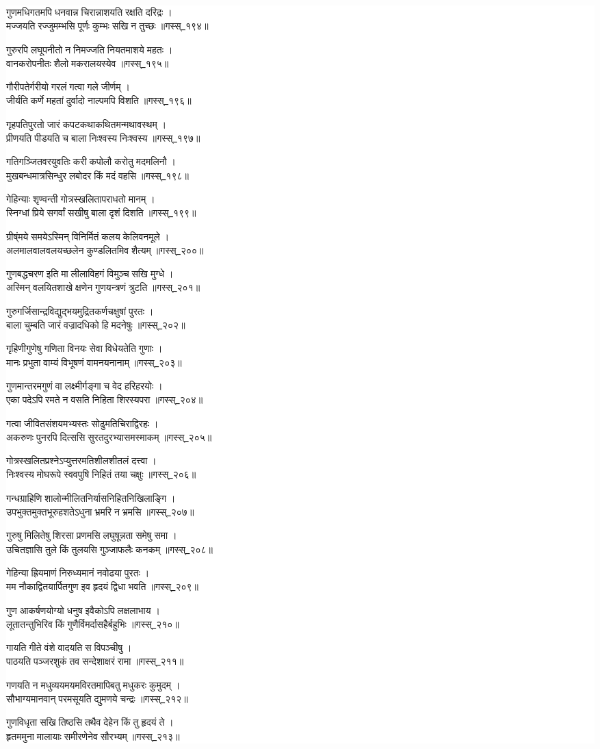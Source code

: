 गुणमधिगतमपि धनवान्न चिरान्नाशयति रक्षति दरिद्रः ।  
मज्जयति रज्जुमम्भसि पूर्णः कुम्भः सखि न तुच्छः ॥गस्स्\_१९४॥

गुरुरपि लघूपनीतो न निमज्जति नियतमाशये महतः ।  
वानकरोपनीतः शैलो मकरालयस्येव ॥गस्स्\_१९५॥

गौरीपतेर्गरीयो गरलं गत्वा गले जीर्णम् ।  
जीर्यति कर्णे महतां दुर्वादो नाल्पमपि विशति ॥गस्स्\_१९६॥

गृहपतिपुरतो जारं कपटकथाकथितमन्मथावस्थम् ।  
प्रीणयति पीडयति च बाला निःश्वस्य निःश्वस्य ॥गस्स्\_१९७॥

गतिगञ्जितवरयुवतिः करी कपोलौ करोतु मदमलिनौ ।  
मुखबन्धमात्रसिन्धुर लबोदर किं मदं वहसि ॥गस्स्\_१९८॥

गेहिन्याः शृण्वन्ती गोत्रस्खलितापराधतो मानम् ।  
स्निग्धां प्रिये सगर्वां सखीषु बाला दृशं दिशति ॥गस्स्\_१९९॥

ग्रीष्ंमये समयेऽस्मिन् विनिर्मितं कलय केलिवनमूले ।  
अलमालवालवलयच्छलेन कुण्डलितमिव शैत्यम् ॥गस्स्\_२००॥

गुणबद्धचरण इति मा लीलाविहगं विमुञ्च सखि मुग्धे ।  
अस्मिन् वलयितशाखे क्षणेन गुणयन्त्रणं त्रुटति ॥गस्स्\_२०१॥

गुरुगर्जिसान्द्रविद्युद्भयमुद्रितकर्णचक्षुषां पुरतः ।  
बाला चुम्बति जारं वज्रादधिको हि मदनेषुः ॥गस्स्\_२०२॥

गृहिणीगुणेषु गणिता विनयः सेवा विधेयतेति गुणाः ।  
मानः प्रभुता वाम्यं विभूषणं वामनयनानाम् ॥गस्स्\_२०३॥

गुणमान्तरमगुणं वा लक्ष्मीर्गङ्गा च वेद हरिहरयोः ।  
एका पदेऽपि रमते न वसति निहिता शिरस्यपरा ॥गस्स्\_२०४॥

गत्वा जीवितसंशयमभ्यस्तः सोढुमतिचिराद्विरहः ।  
अकरुणः पुनरपि दित्ससि सुरतदुरभ्यासमस्माकम् ॥गस्स्\_२०५॥

गोत्रस्खलितप्रश्नेऽप्युत्तरमतिशीलशीतलं दत्त्वा ।  
निःश्वस्य मोघरूपे स्ववपुषि निहितं तया चक्षुः ॥गस्स्\_२०६॥

गन्धग्राहिणि शालोन्मीलितनिर्यासनिहितनिखिलाङ्गि ।  
उपभुक्तमुक्तभूरुहशतेऽधुना भ्रमरि न भ्रमसि ॥गस्स्\_२०७॥

गुरुषु मिलितेषु शिरसा प्रणमसि लघुषून्नता समेषु समा ।  
उचितज्ञासि तुले किं तुलयसि गुञ्जाफलैः कनकम् ॥गस्स्\_२०८॥

गेहिन्या ह्रियमाणं निरुध्यमानं नवोढया पुरतः ।  
मम नौकाद्वितयार्पितगुण इव हृदयं द्विधा भवति ॥गस्स्\_२०९॥

गुण आकर्षणयोग्यो धनुष इवैकोऽपि लक्षलाभाय ।  
लूतातन्तुभिरिव किं गुणैर्विमर्दासहैर्बहुभिः ॥गस्स्\_२१०॥

गायति गीते वंशे वादयति स विपञ्चीषु ।  
पाठयति पञ्जरशुकं तव सन्देशाक्षरं रामा ॥गस्स्\_२११॥

गणयति न मधुव्ययमयमविरतमापिबतु मधुकरः कुमुदम् ।  
सौभाग्यमानवान् परमसूयति द्युमणये चन्द्रः ॥गस्स्\_२१२॥

गुणविधृता सखि तिष्ठसि तथैव देहेन किं तु हृदयं ते ।  
हृतममुना मालायाः समीरणेनेव सौरभ्यम् ॥गस्स्\_२१३॥
